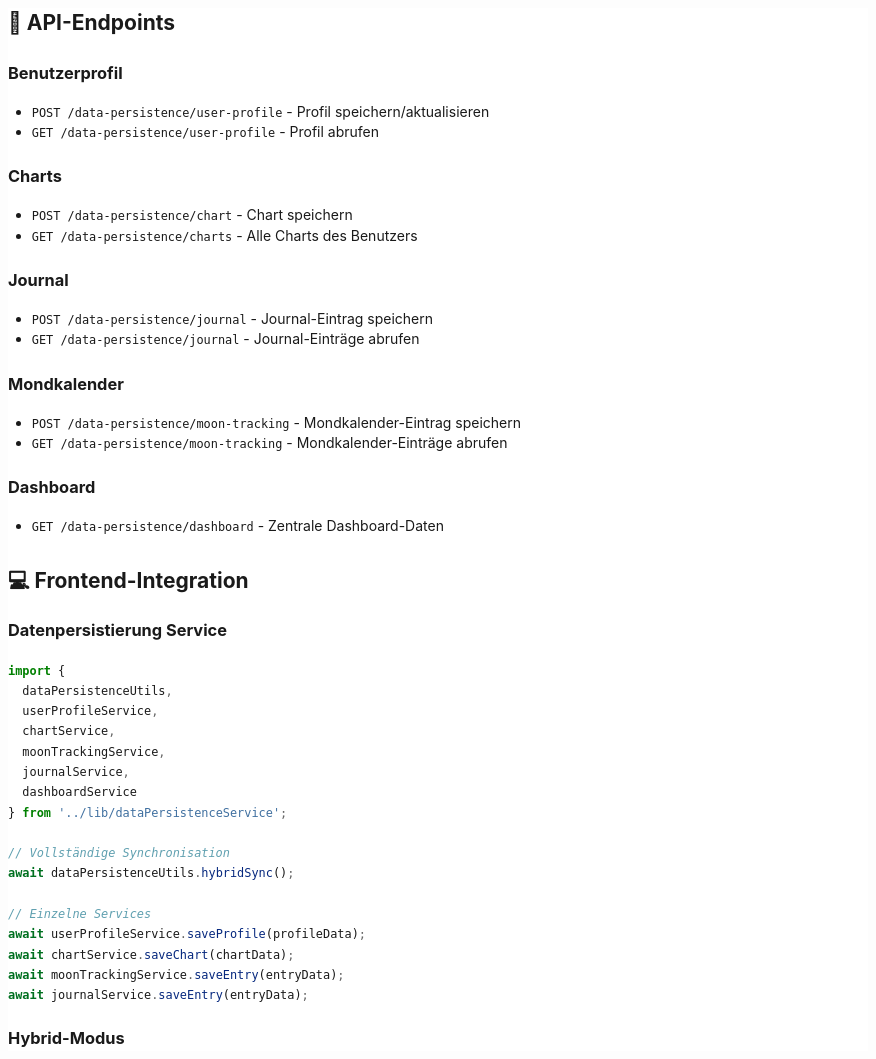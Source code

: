 ## 🔌 API-Endpoints

### Benutzerprofil

- `POST /data-persistence/user-profile` - Profil speichern/aktualisieren
- `GET /data-persistence/user-profile` - Profil abrufen

### Charts

- `POST /data-persistence/chart` - Chart speichern
- `GET /data-persistence/charts` - Alle Charts des Benutzers

### Journal

- `POST /data-persistence/journal` - Journal-Eintrag speichern
- `GET /data-persistence/journal` - Journal-Einträge abrufen

### Mondkalender

- `POST /data-persistence/moon-tracking` - Mondkalender-Eintrag speichern
- `GET /data-persistence/moon-tracking` - Mondkalender-Einträge abrufen

### Dashboard

- `GET /data-persistence/dashboard` - Zentrale Dashboard-Daten

## 💻 Frontend-Integration

### Datenpersistierung Service

```typescript
import { 
  dataPersistenceUtils, 
  userProfileService, 
  chartService, 
  moonTrackingService, 
  journalService, 
  dashboardService 
} from '../lib/dataPersistenceService';

// Vollständige Synchronisation
await dataPersistenceUtils.hybridSync();

// Einzelne Services
await userProfileService.saveProfile(profileData);
await chartService.saveChart(chartData);
await moonTrackingService.saveEntry(entryData);
await journalService.saveEntry(entryData);
```

### Hybrid-Modus
